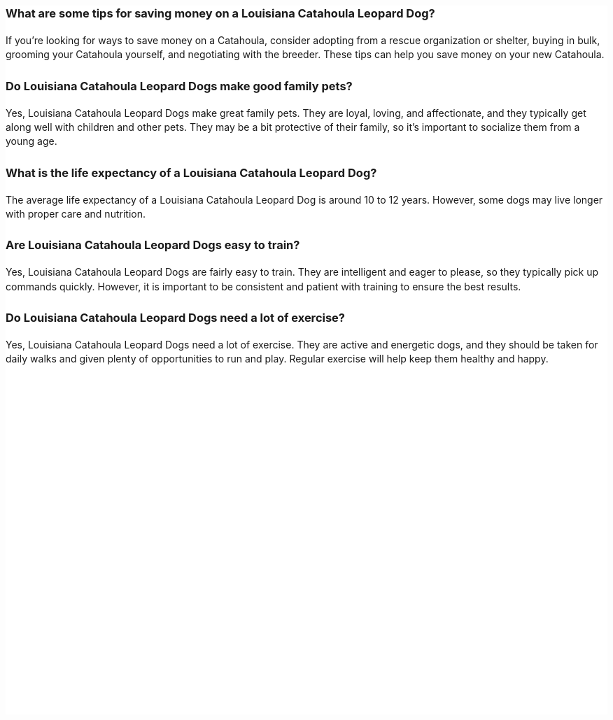 <h3>What are some tips for saving money on a Louisiana Catahoula Leopard Dog?</h3>

<p>If you’re looking for ways to save money on a Catahoula, consider adopting from a rescue organization or shelter, buying in bulk, grooming your Catahoula yourself, and negotiating with the breeder. These tips can help you save money on your new Catahoula.</p>

<h3>Do Louisiana Catahoula Leopard Dogs make good family pets?</h3>

<p>Yes, Louisiana Catahoula Leopard Dogs make great family pets. They are loyal, loving, and affectionate, and they typically get along well with children and other pets. They may be a bit protective of their family, so it’s important to socialize them from a young age.</p>

<h3>What is the life expectancy of a Louisiana Catahoula Leopard Dog?</h3>

<p>The average life expectancy of a Louisiana Catahoula Leopard Dog is around 10 to 12 years. However, some dogs may live longer with proper care and nutrition.</p>

<h3>Are Louisiana Catahoula Leopard Dogs easy to train?</h3>

<p>Yes, Louisiana Catahoula Leopard Dogs are fairly easy to train. They are intelligent and eager to please, so they typically pick up commands quickly. However, it is important to be consistent and patient with training to ensure the best results.</p>

<h3>Do Louisiana Catahoula Leopard Dogs need a lot of exercise?</h3>

<p>Yes, Louisiana Catahoula Leopard Dogs need a lot of exercise. They are active and energetic dogs, and they should be taken for daily walks and given plenty of opportunities to run and play. Regular exercise will help keep them healthy and happy.</p>

<div style="position: relative; padding-bottom: 56.25%; overflow: hidden"><iframe src="https://www.youtube.com/embed/p6Zwavk-H88" frameborder="0" allow="accelerometer; autoplay; clipboard-write; encrypted-media; gyroscope; picture-in-picture; web-share" allowfullscreen style="position: absolute; top: 0; left: 0; width: 100%; height: 100%;"></iframe>
</div>